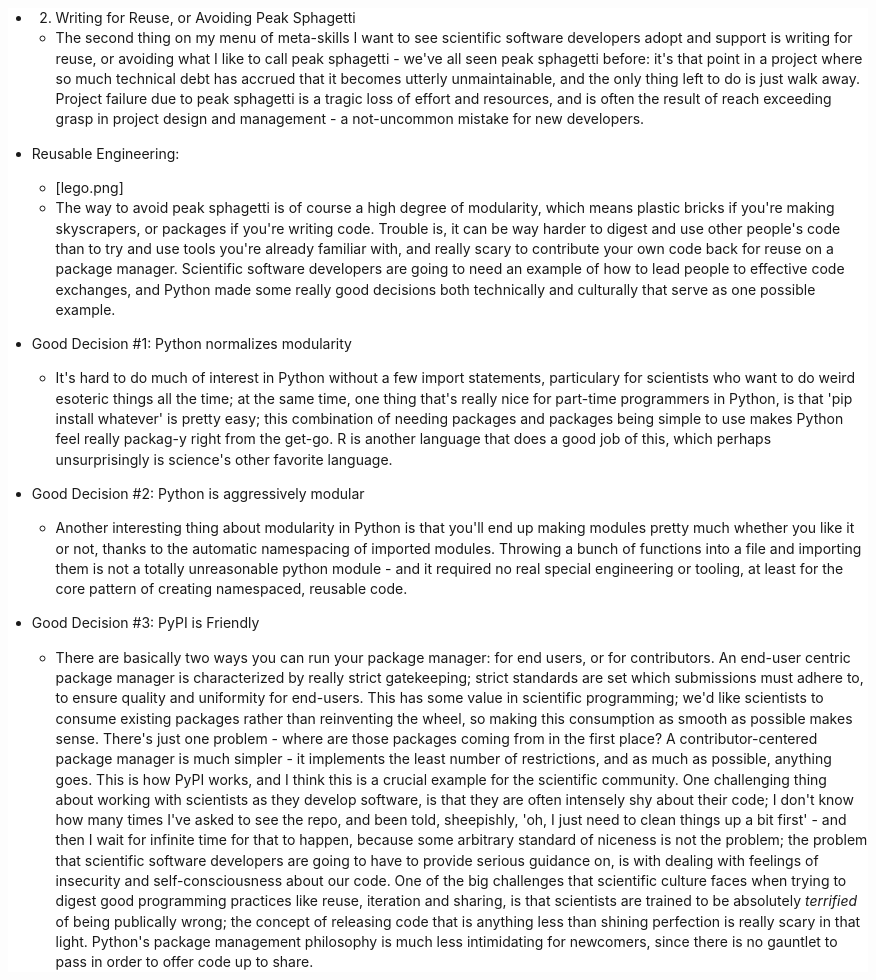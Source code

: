  - 2. Writing for Reuse, or Avoiding Peak Sphagetti
    * The second thing on my menu of meta-skills I want to see scientific software developers adopt and support is writing for reuse, or avoiding what I like to call peak sphagetti - we've all seen peak sphagetti before: it's that point in a project where so much technical debt has accrued that it becomes utterly unmaintainable, and the only thing left to do is just walk away. Project failure due to peak sphagetti is a tragic loss of effort and resources, and is often the result of reach exceeding grasp in project design and management - a not-uncommon mistake for new developers.

 - Reusable Engineering:
    - [lego.png]
    * The way to avoid peak sphagetti is of course a high degree of modularity, which means plastic bricks if you're making skyscrapers, or packages if you're writing code. Trouble is, it can be way harder to digest and use other people's code than to try and use tools you're already familiar with, and really scary to contribute your own code back for reuse on a package manager. Scientific software developers are going to need an example of how to lead people to effective code exchanges, and Python made some really good decisions both technically and culturally that serve as one possible example.

 - Good Decision #1: Python normalizes modularity
    * It's hard to do much of interest in Python without a few import statements, particulary for scientists who want to do weird esoteric things all the time; at the same time, one thing that's really nice for part-time programmers in Python, is that 'pip install whatever' is pretty easy; this combination of needing packages and packages being simple to use makes Python feel really packag-y right from the get-go. R is another language that does a good job of this, which perhaps unsurprisingly is science's other favorite language.

 - Good Decision #2: Python is aggressively modular
    * Another interesting thing about modularity in Python is that you'll end up making modules pretty much whether you like it or not, thanks to the automatic namespacing of imported modules. Throwing a bunch of functions into a file and importing them is not a totally unreasonable python module - and it required no real special engineering or tooling, at least for the core pattern of creating namespaced, reusable code.

 - Good Decision #3: PyPI is Friendly
    * There are basically two ways you can run your package manager: for end users, or for contributors. An end-user centric package manager is characterized by really strict gatekeeping; strict standards are set which submissions must adhere to, to ensure quality and uniformity for end-users. This has some value in scientific programming; we'd like scientists to consume existing packages rather than reinventing the wheel, so making this consumption as smooth as possible makes sense. There's just one problem - where are those packages coming from in the first place? A contributor-centered package manager is much simpler - it implements the least number of restrictions, and as much as possible, anything goes. This is how PyPI works, and I think this is a crucial example for the scientific community. One challenging thing about working with scientists as they develop software, is that they are often intensely shy about their code; I don't know how many times I've asked to see the repo, and been told, sheepishly, 'oh, I just need to clean things up a bit first' - and then I wait for infinite time for that to happen, because some arbitrary standard of niceness is not the problem; the problem that scientific software developers are going to have to provide serious guidance on, is with dealing with feelings of insecurity and self-consciousness about our code. One of the big challenges that scientific culture faces when trying to digest good programming practices like reuse, iteration and sharing, is that scientists are trained to be absolutely *terrified* of being publically wrong; the concept of releasing code that is anything less than shining perfection is really scary in that light. Python's package management philosophy is much less intimidating for newcomers, since there is no gauntlet to pass in order to offer code up to share.
